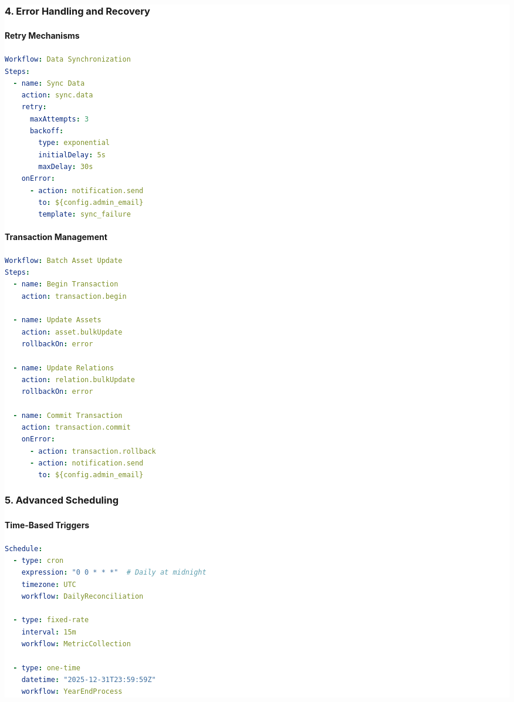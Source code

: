 ### 4. Error Handling and Recovery

#### Retry Mechanisms
```yaml
Workflow: Data Synchronization
Steps:
  - name: Sync Data
    action: sync.data
    retry:
      maxAttempts: 3
      backoff:
        type: exponential
        initialDelay: 5s
        maxDelay: 30s
    onError:
      - action: notification.send
        to: ${config.admin_email}
        template: sync_failure
```

#### Transaction Management
```yaml
Workflow: Batch Asset Update
Steps:
  - name: Begin Transaction
    action: transaction.begin
    
  - name: Update Assets
    action: asset.bulkUpdate
    rollbackOn: error
    
  - name: Update Relations
    action: relation.bulkUpdate
    rollbackOn: error
    
  - name: Commit Transaction
    action: transaction.commit
    onError:
      - action: transaction.rollback
      - action: notification.send
        to: ${config.admin_email}
```

### 5. Advanced Scheduling

#### Time-Based Triggers
```yaml
Schedule:
  - type: cron
    expression: "0 0 * * *"  # Daily at midnight
    timezone: UTC
    workflow: DailyReconciliation
    
  - type: fixed-rate
    interval: 15m
    workflow: MetricCollection
    
  - type: one-time
    datetime: "2025-12-31T23:59:59Z"
    workflow: YearEndProcess
```
